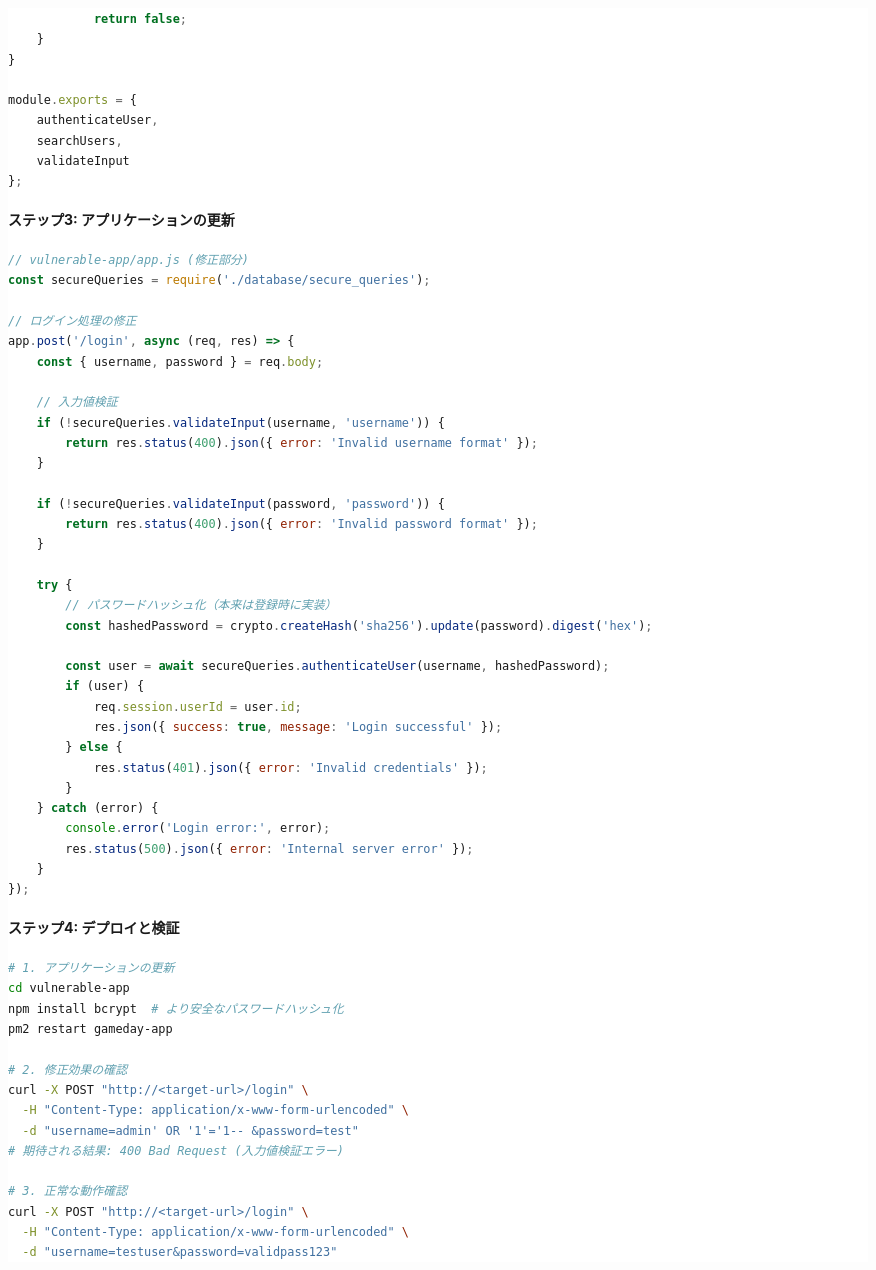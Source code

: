 ```javascript
            return false;
    }
}

module.exports = {
    authenticateUser,
    searchUsers,
    validateInput
};
```

#### ステップ3: アプリケーションの更新
```javascript
// vulnerable-app/app.js (修正部分)
const secureQueries = require('./database/secure_queries');

// ログイン処理の修正
app.post('/login', async (req, res) => {
    const { username, password } = req.body;
    
    // 入力値検証
    if (!secureQueries.validateInput(username, 'username')) {
        return res.status(400).json({ error: 'Invalid username format' });
    }
    
    if (!secureQueries.validateInput(password, 'password')) {
        return res.status(400).json({ error: 'Invalid password format' });
    }
    
    try {
        // パスワードハッシュ化（本来は登録時に実装）
        const hashedPassword = crypto.createHash('sha256').update(password).digest('hex');
        
        const user = await secureQueries.authenticateUser(username, hashedPassword);
        if (user) {
            req.session.userId = user.id;
            res.json({ success: true, message: 'Login successful' });
        } else {
            res.status(401).json({ error: 'Invalid credentials' });
        }
    } catch (error) {
        console.error('Login error:', error);
        res.status(500).json({ error: 'Internal server error' });
    }
});
```

#### ステップ4: デプロイと検証
```bash
# 1. アプリケーションの更新
cd vulnerable-app
npm install bcrypt  # より安全なパスワードハッシュ化
pm2 restart gameday-app

# 2. 修正効果の確認
curl -X POST "http://<target-url>/login" \
  -H "Content-Type: application/x-www-form-urlencoded" \
  -d "username=admin' OR '1'='1-- &password=test"
# 期待される結果: 400 Bad Request (入力値検証エラー)

# 3. 正常な動作確認
curl -X POST "http://<target-url>/login" \
  -H "Content-Type: application/x-www-form-urlencoded" \
  -d "username=testuser&password=validpass123"
```